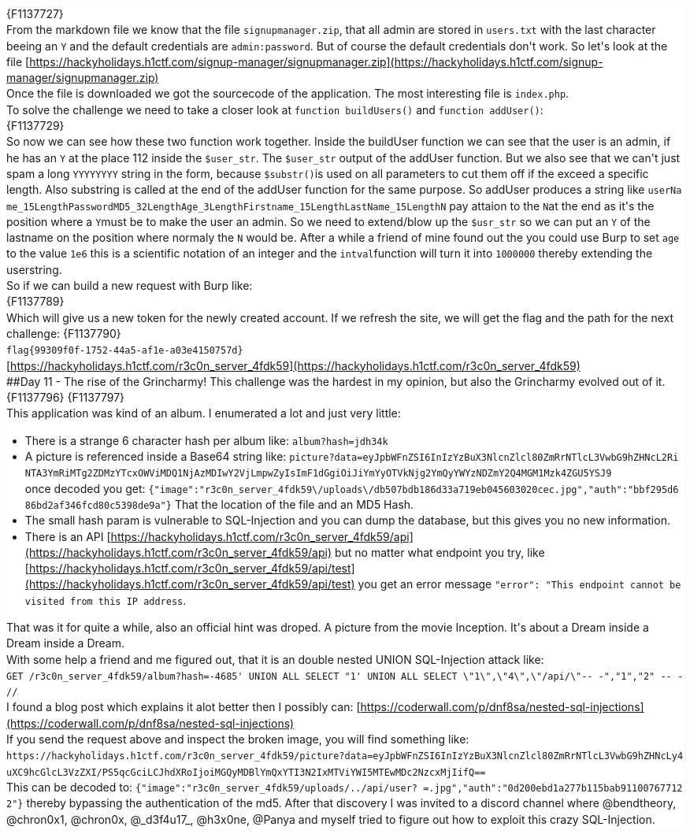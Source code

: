 {F1137727}  
From the markdown file we know that the file `signupmanager.zip`, that all admin are stored in `users.txt` with the last character beeing an `Y` and the default credentials are `admin:password`. But of course the default credentials don't work. So let's look at the file [https://hackyholidays.h1ctf.com/signup-manager/signupmanager.zip](https://hackyholidays.h1ctf.com/signup-manager/signupmanager.zip)  
Once the file is downloaded we got the sourcecode of the application.  The most interesting file is `index.php`.  
To solve the challenge we need to take a closer look at `function buildUsers()` and `function addUser()`:  
{F1137729}  
So now we can see how these two function work together. Inside the buildUser function we can see that the user is an admin, if he has an `Y` at the place 112 inside the `$user_str`. The `$user_str` output of the addUser function. But we also see that we can't just spam a long `YYYYYYYY` string in the form, because `$substr()`is used on all parameters to cut them off if the exceed a specific length. Also substring is called at the end of the addUser function for the same purpose. So addUser produces a string like `userName_15LengthPasswordMD5_32LengthAge_3LengthFirstname_15LengthLastName_15LengthN` pay attaion to the `N`at the end as it's the position where a `Y`must be to make the user an admin. So we need to extend/blow up the `$usr_str` so we can put an `Y` of the lastname on the position where normaly the `N` would be.  After a while a friend of mine found out the you could use Burp to set `age` to the value `1e6` this is a scientific notation of an integer and the `intval`function will turn it into `1000000` thereby extending the userstring.  
So if we can build a new request with Burp like:  
{F1137789}  
Which will give us a new token for the newly created account. If we refresh the site, we will get the flag and the path for the next challenge:
{F1137790}  
`flag{99309f0f-1752-44a5-af1e-a03e4150757d}`  
[https://hackyholidays.h1ctf.com/r3c0n_server_4fdk59](https://hackyholidays.h1ctf.com/r3c0n_server_4fdk59)  
##Day 11 - The rise of the Grincharmy!
This challenge was the hardest in my opinion, but also the Grincharmy evolved out of it.  
{F1137796} {F1137797}  
This application was kind of an album. I enumerated a lot and just very little:  
- There is a strange 6 character hash per album like: `album?hash=jdh34k`
- A picture is referenced inside a Base64 string like: `picture?data=eyJpbWFnZSI6InIzYzBuX3NlcnZlcl80ZmRrNTlcL3VwbG9hZHNcL2RiNTA3YmRiMTg2ZDMzYTcxOWViMDQ1NjAzMDIwY2VjLmpwZyIsImF1dGgiOiJiYmYyOTVkNjg2YmQyYWYzNDZmY2Q4MGM1Mzk4ZGU5YSJ9`  
once decoded you get: `{"image":"r3c0n_server_4fdk59\/uploads\/db507bdb186d33a719eb045603020cec.jpg","auth":"bbf295d686bd2af346fcd80c5398de9a"}` That the location of the file and an MD5 Hash.
- The small hash param is vulnerable to SQL-Injection and you can dump the database, but this gives you no new information.
- There is an API [https://hackyholidays.h1ctf.com/r3c0n_server_4fdk59/api](https://hackyholidays.h1ctf.com/r3c0n_server_4fdk59/api) but no matter what endpoint you try, like [https://hackyholidays.h1ctf.com/r3c0n_server_4fdk59/api/test](https://hackyholidays.h1ctf.com/r3c0n_server_4fdk59/api/test) you get an error message `"error": "This endpoint cannot be visited from this IP address`.   
  
That was it for quite a while, also an official hint was droped. A picture from the movie Inception. It's about a Dream inside a Dream inside a Dream.  
With some help a friend and me figured out, that it is an double nested UNION SQL-Injection attack like:  
`GET /r3c0n_server_4fdk59/album?hash=-4685' UNION ALL SELECT "1' UNION ALL SELECT \"1\",\"4\",\"/api/\"-- -","1","2" -- - // `  
I found a blog post which explains it alot better then I possibly can: [https://coderwall.com/p/dnf8sa/nested-sql-injections](https://coderwall.com/p/dnf8sa/nested-sql-injections)  
If you send the request above and inspect the broken image, you will find something like:  
`https://hackyholidays.h1ctf.com/r3c0n_server_4fdk59/picture?data=eyJpbWFnZSI6InIzYzBuX3NlcnZlcl80ZmRrNTlcL3VwbG9hZHNcLy4uXC9hcGlcL3VzZXI/PS5qcGciLCJhdXRoIjoiMGQyMDBlYmQxYTI3N2IxMTViYWI5MTEwMDc2NzcxMjIifQ==`  
This can be decoded to: `{"image":"r3c0n_server_4fdk59/uploads/../api/user? =.jpg","auth":"0d200ebd1a277b115bab911007677122"}` thereby bypassing the authentication of the md5. After that discovery I was invited to a discord channel where @bendtheory, @chron0x1, @chron0x, @\_d3f4u17\_,  @h3x0ne, @Panya and myself tried to figure out how to exploit this crazy SQL-Injection.  